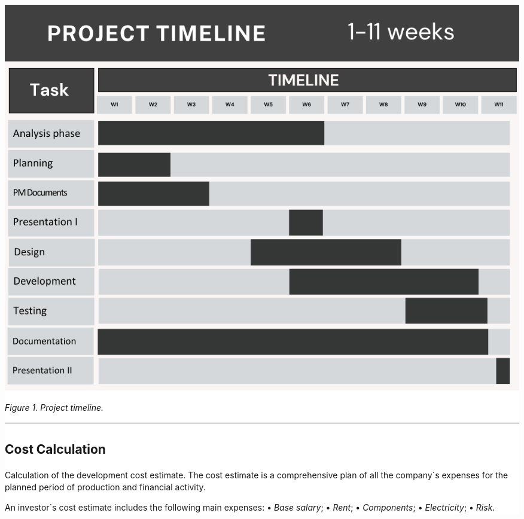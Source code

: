 

![Timeline](images/Timeline.png)


*Figure 1. Project timeline.*

---

## Cost Calculation

Calculation of the development cost estimate. The cost estimate is a comprehensive 
plan of all the company´s expenses for the planned period of production and financial 
activity. 

An investor´s cost estimate includes the following main expenses: 
• *Base salary*; 
• *Rent*; 
• *Components*; 
• *Electricity*; 
• *Risk*. 
